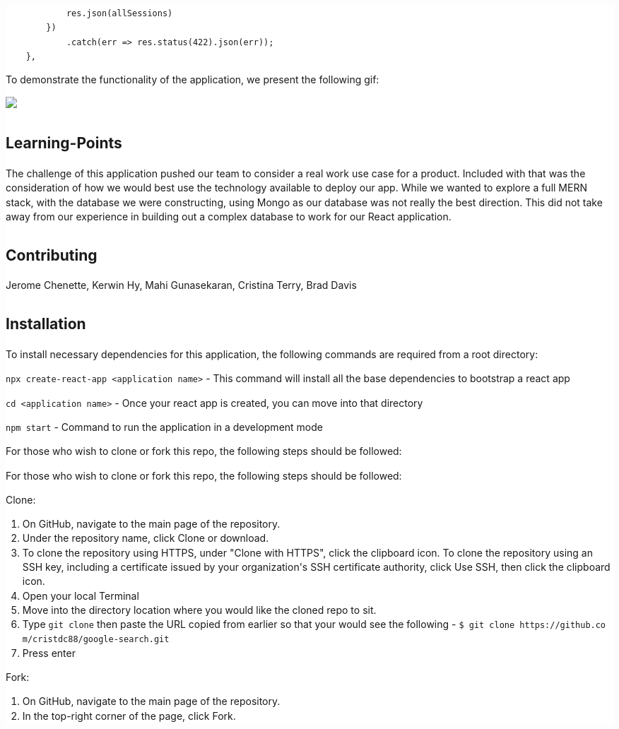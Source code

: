 ```
            res.json(allSessions)
        })
            .catch(err => res.status(422).json(err));
    },
```

To demonstrate the functionality of the application, we present the following gif:

<img src="https://github.com/crisdc88/P3-study-budy/blob/master/sb-client/public/StudyBuddy_Functionality.gif">

## Learning-Points

The challenge of this application pushed our team to consider a real work use case for a product.  Included with that was the consideration of how we would best use the technology available to deploy our app.  While we wanted to explore a full MERN stack, with the database we were constructing, using Mongo as our database was not really the best direction.  This did not take away from our experience in building out a complex database to work for our React application.

## Contributing

Jerome Chenette, Kerwin Hy, Mahi Gunasekaran, Cristina Terry, Brad Davis

## Installation

To install necessary dependencies for this application, the following commands are required from a root directory:

`npx create-react-app <application name>` - This command will install all the base dependencies to bootstrap a react app

`cd <application name>` - Once your react app is created, you can move into that directory

`npm start` - Command to run the application in a development mode

For those who wish to clone or fork this repo, the following steps should be followed:

For those who wish to clone or fork this repo, the following steps should be followed:

Clone:
1) On GitHub, navigate to the main page of the repository.
2) Under the repository name, click Clone or download.
3) To clone the repository using HTTPS, under "Clone with HTTPS", click the clipboard icon. To clone the repository using an SSH key, including a certificate issued by your organization's SSH certificate authority, click Use SSH, then click the clipboard icon.
4) Open your local Terminal
5) Move into the directory location where you would like the cloned repo to sit.
6) Type `git clone` then paste the URL copied from earlier so that your would see the following - `$ git clone https://github.com/cristdc88/google-search.git`
7) Press enter

Fork:
1) On GitHub, navigate to the main page of the repository.
2) In the top-right corner of the page, click Fork.
